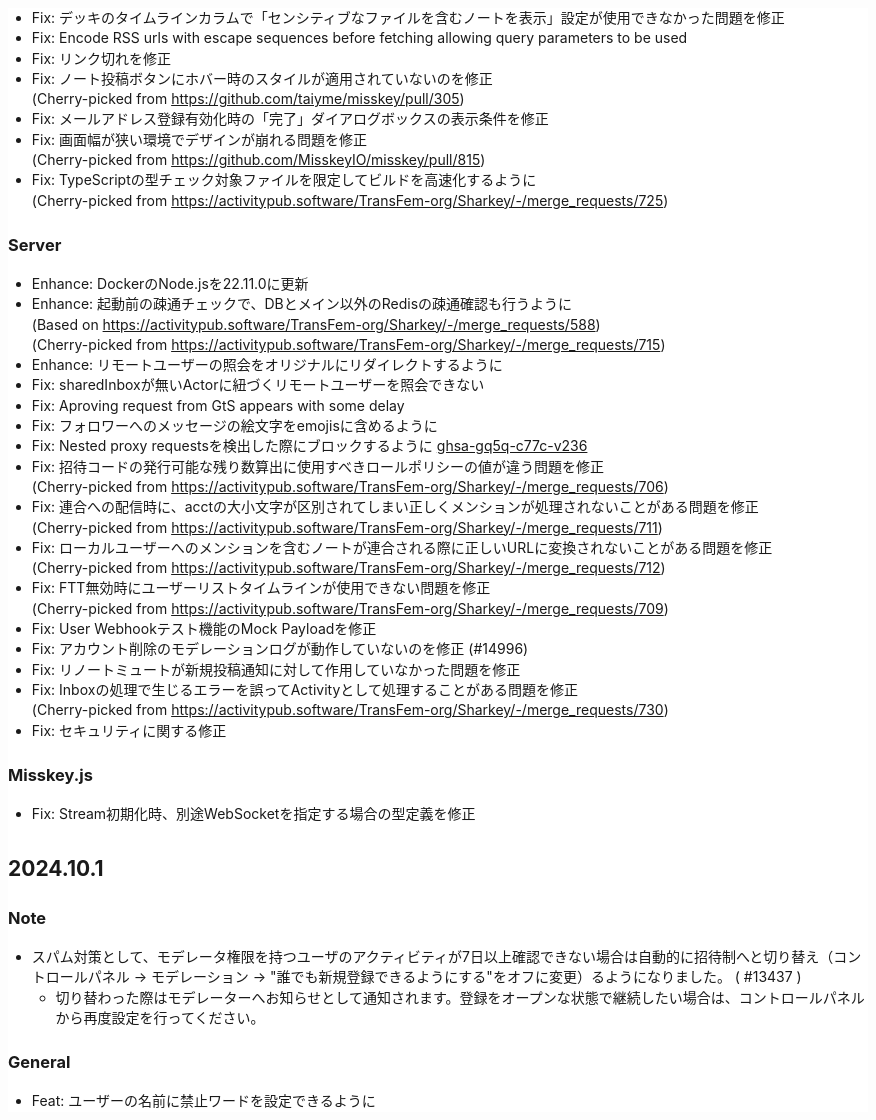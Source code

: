 - Fix: デッキのタイムラインカラムで「センシティブなファイルを含むノートを表示」設定が使用できなかった問題を修正
- Fix: Encode RSS urls with escape sequences before fetching allowing query parameters to be used
- Fix: リンク切れを修正
- Fix: ノート投稿ボタンにホバー時のスタイルが適用されていないのを修正  
  (Cherry-picked from https://github.com/taiyme/misskey/pull/305)
- Fix: メールアドレス登録有効化時の「完了」ダイアログボックスの表示条件を修正
- Fix: 画面幅が狭い環境でデザインが崩れる問題を修正  
	(Cherry-picked from https://github.com/MisskeyIO/misskey/pull/815)
- Fix: TypeScriptの型チェック対象ファイルを限定してビルドを高速化するように  
	(Cherry-picked from https://activitypub.software/TransFem-org/Sharkey/-/merge_requests/725)

### Server
- Enhance: DockerのNode.jsを22.11.0に更新
- Enhance: 起動前の疎通チェックで、DBとメイン以外のRedisの疎通確認も行うように  
  (Based on https://activitypub.software/TransFem-org/Sharkey/-/merge_requests/588)  
  (Cherry-picked from https://activitypub.software/TransFem-org/Sharkey/-/merge_requests/715)
- Enhance: リモートユーザーの照会をオリジナルにリダイレクトするように
- Fix: sharedInboxが無いActorに紐づくリモートユーザーを照会できない
- Fix: Aproving request from GtS appears with some delay
- Fix: フォロワーへのメッセージの絵文字をemojisに含めるように
- Fix: Nested proxy requestsを検出した際にブロックするように
  [ghsa-gq5q-c77c-v236](https://github.com/misskey-dev/misskey/security/advisories/ghsa-gq5q-c77c-v236)
- Fix: 招待コードの発行可能な残り数算出に使用すべきロールポリシーの値が違う問題を修正  
  (Cherry-picked from https://activitypub.software/TransFem-org/Sharkey/-/merge_requests/706)
- Fix: 連合への配信時に、acctの大小文字が区別されてしまい正しくメンションが処理されないことがある問題を修正  
  (Cherry-picked from https://activitypub.software/TransFem-org/Sharkey/-/merge_requests/711)
- Fix: ローカルユーザーへのメンションを含むノートが連合される際に正しいURLに変換されないことがある問題を修正  
  (Cherry-picked from https://activitypub.software/TransFem-org/Sharkey/-/merge_requests/712)
- Fix: FTT無効時にユーザーリストタイムラインが使用できない問題を修正  
  (Cherry-picked from https://activitypub.software/TransFem-org/Sharkey/-/merge_requests/709)
- Fix: User Webhookテスト機能のMock Payloadを修正  
- Fix: アカウント削除のモデレーションログが動作していないのを修正 (#14996)  
- Fix: リノートミュートが新規投稿通知に対して作用していなかった問題を修正
- Fix: Inboxの処理で生じるエラーを誤ってActivityとして処理することがある問題を修正  
  (Cherry-picked from https://activitypub.software/TransFem-org/Sharkey/-/merge_requests/730)
- Fix: セキュリティに関する修正

### Misskey.js
- Fix: Stream初期化時、別途WebSocketを指定する場合の型定義を修正

## 2024.10.1

### Note
- スパム対策として、モデレータ権限を持つユーザのアクティビティが7日以上確認できない場合は自動的に招待制へと切り替え（コントロールパネル -> モデレーション -> "誰でも新規登録できるようにする"をオフに変更）るようになりました。 ( #13437 )
	- 切り替わった際はモデレーターへお知らせとして通知されます。登録をオープンな状態で継続したい場合は、コントロールパネルから再度設定を行ってください。

### General
- Feat: ユーザーの名前に禁止ワードを設定できるように
